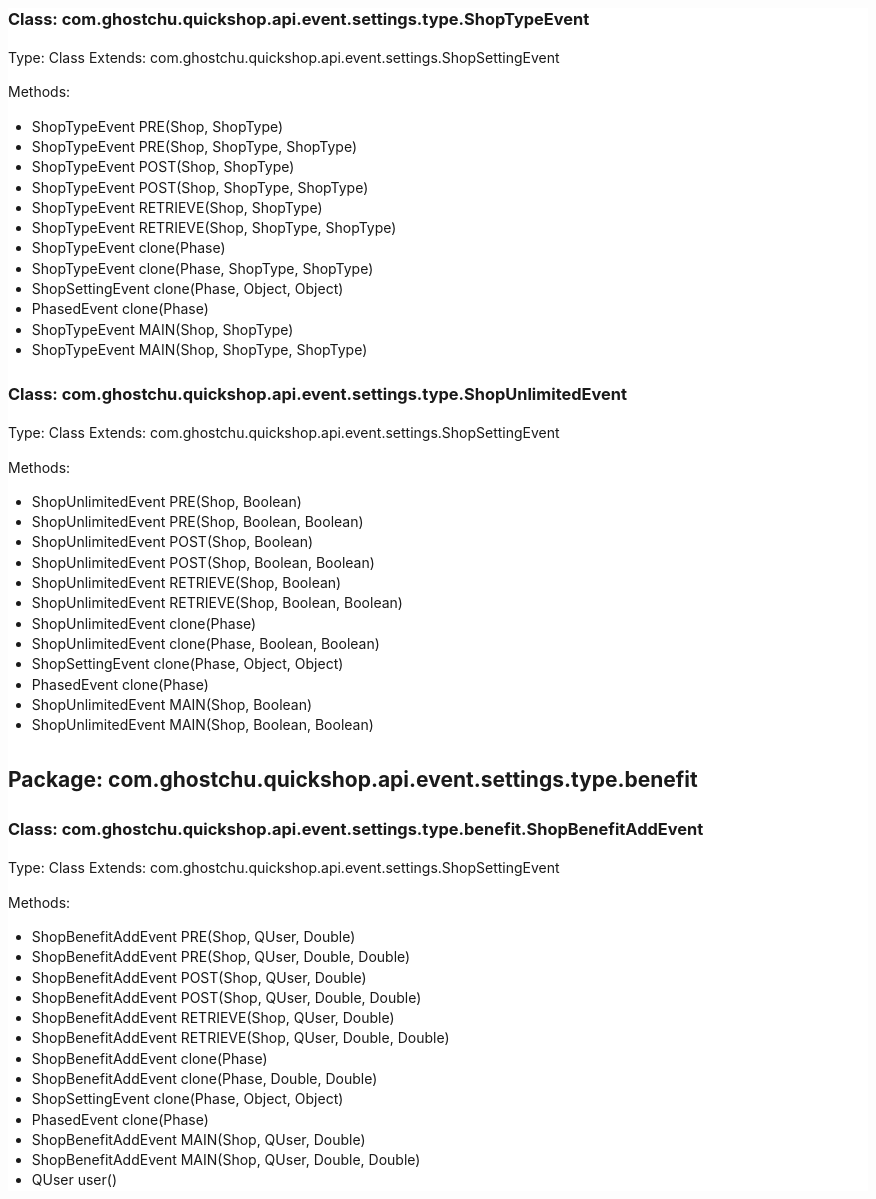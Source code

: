 ### Class: com.ghostchu.quickshop.api.event.settings.type.ShopTypeEvent
Type: Class
Extends: com.ghostchu.quickshop.api.event.settings.ShopSettingEvent

Methods:
- ShopTypeEvent PRE(Shop, ShopType)
- ShopTypeEvent PRE(Shop, ShopType, ShopType)
- ShopTypeEvent POST(Shop, ShopType)
- ShopTypeEvent POST(Shop, ShopType, ShopType)
- ShopTypeEvent RETRIEVE(Shop, ShopType)
- ShopTypeEvent RETRIEVE(Shop, ShopType, ShopType)
- ShopTypeEvent clone(Phase)
- ShopTypeEvent clone(Phase, ShopType, ShopType)
- ShopSettingEvent clone(Phase, Object, Object)
- PhasedEvent clone(Phase)
- ShopTypeEvent MAIN(Shop, ShopType)
- ShopTypeEvent MAIN(Shop, ShopType, ShopType)

### Class: com.ghostchu.quickshop.api.event.settings.type.ShopUnlimitedEvent
Type: Class
Extends: com.ghostchu.quickshop.api.event.settings.ShopSettingEvent

Methods:
- ShopUnlimitedEvent PRE(Shop, Boolean)
- ShopUnlimitedEvent PRE(Shop, Boolean, Boolean)
- ShopUnlimitedEvent POST(Shop, Boolean)
- ShopUnlimitedEvent POST(Shop, Boolean, Boolean)
- ShopUnlimitedEvent RETRIEVE(Shop, Boolean)
- ShopUnlimitedEvent RETRIEVE(Shop, Boolean, Boolean)
- ShopUnlimitedEvent clone(Phase)
- ShopUnlimitedEvent clone(Phase, Boolean, Boolean)
- ShopSettingEvent clone(Phase, Object, Object)
- PhasedEvent clone(Phase)
- ShopUnlimitedEvent MAIN(Shop, Boolean)
- ShopUnlimitedEvent MAIN(Shop, Boolean, Boolean)

## Package: com.ghostchu.quickshop.api.event.settings.type.benefit

### Class: com.ghostchu.quickshop.api.event.settings.type.benefit.ShopBenefitAddEvent
Type: Class
Extends: com.ghostchu.quickshop.api.event.settings.ShopSettingEvent

Methods:
- ShopBenefitAddEvent PRE(Shop, QUser, Double)
- ShopBenefitAddEvent PRE(Shop, QUser, Double, Double)
- ShopBenefitAddEvent POST(Shop, QUser, Double)
- ShopBenefitAddEvent POST(Shop, QUser, Double, Double)
- ShopBenefitAddEvent RETRIEVE(Shop, QUser, Double)
- ShopBenefitAddEvent RETRIEVE(Shop, QUser, Double, Double)
- ShopBenefitAddEvent clone(Phase)
- ShopBenefitAddEvent clone(Phase, Double, Double)
- ShopSettingEvent clone(Phase, Object, Object)
- PhasedEvent clone(Phase)
- ShopBenefitAddEvent MAIN(Shop, QUser, Double)
- ShopBenefitAddEvent MAIN(Shop, QUser, Double, Double)
- QUser user()
